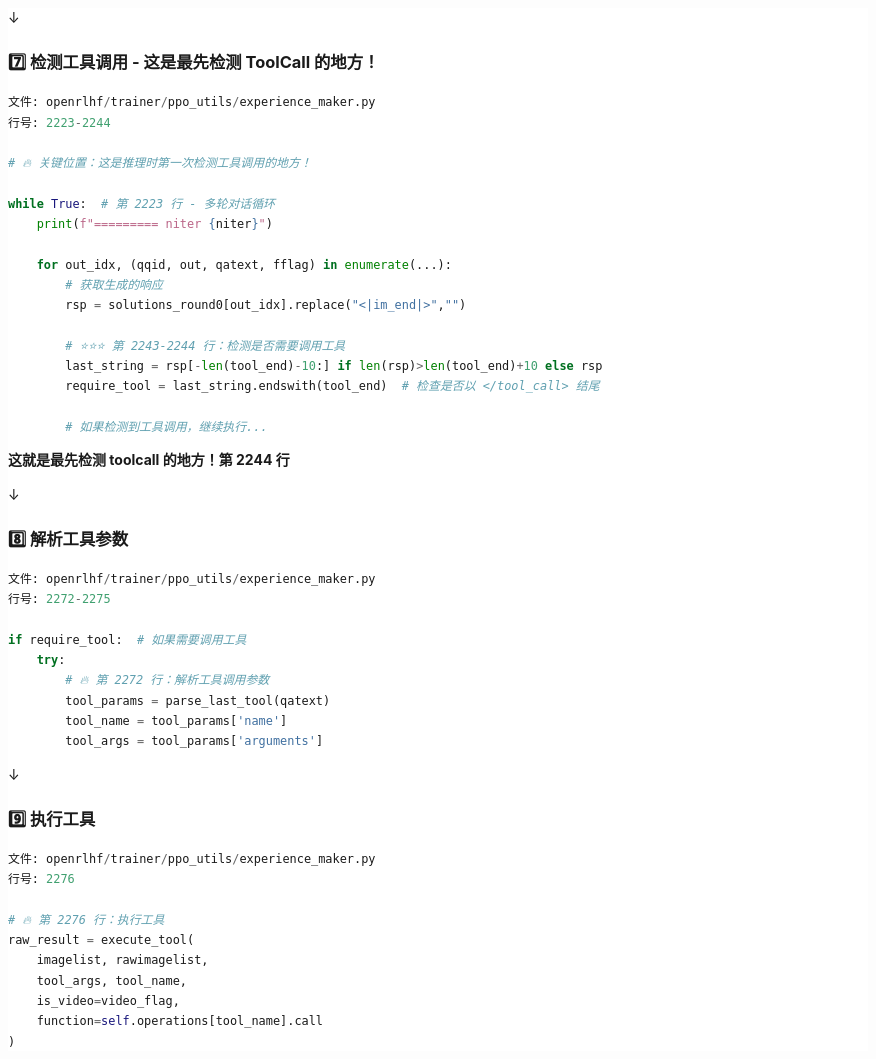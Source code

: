↓

### 7️⃣ 检测工具调用 - **这是最先检测 ToolCall 的地方！**
```python
文件: openrlhf/trainer/ppo_utils/experience_maker.py
行号: 2223-2244

# 🔥 关键位置：这是推理时第一次检测工具调用的地方！

while True:  # 第 2223 行 - 多轮对话循环
    print(f"========= niter {niter}")
    
    for out_idx, (qqid, out, qatext, fflag) in enumerate(...):
        # 获取生成的响应
        rsp = solutions_round0[out_idx].replace("<|im_end|>","")
        
        # ⭐⭐⭐ 第 2243-2244 行：检测是否需要调用工具
        last_string = rsp[-len(tool_end)-10:] if len(rsp)>len(tool_end)+10 else rsp
        require_tool = last_string.endswith(tool_end)  # 检查是否以 </tool_call> 结尾
        
        # 如果检测到工具调用，继续执行...
```

**这就是最先检测 toolcall 的地方！第 2244 行**

↓

### 8️⃣ 解析工具参数
```python
文件: openrlhf/trainer/ppo_utils/experience_maker.py
行号: 2272-2275

if require_tool:  # 如果需要调用工具
    try:
        # 🔥 第 2272 行：解析工具调用参数
        tool_params = parse_last_tool(qatext)
        tool_name = tool_params['name']
        tool_args = tool_params['arguments']
```

↓

### 9️⃣ 执行工具
```python
文件: openrlhf/trainer/ppo_utils/experience_maker.py
行号: 2276

# 🔥 第 2276 行：执行工具
raw_result = execute_tool(
    imagelist, rawimagelist, 
    tool_args, tool_name, 
    is_video=video_flag, 
    function=self.operations[tool_name].call
)
```
